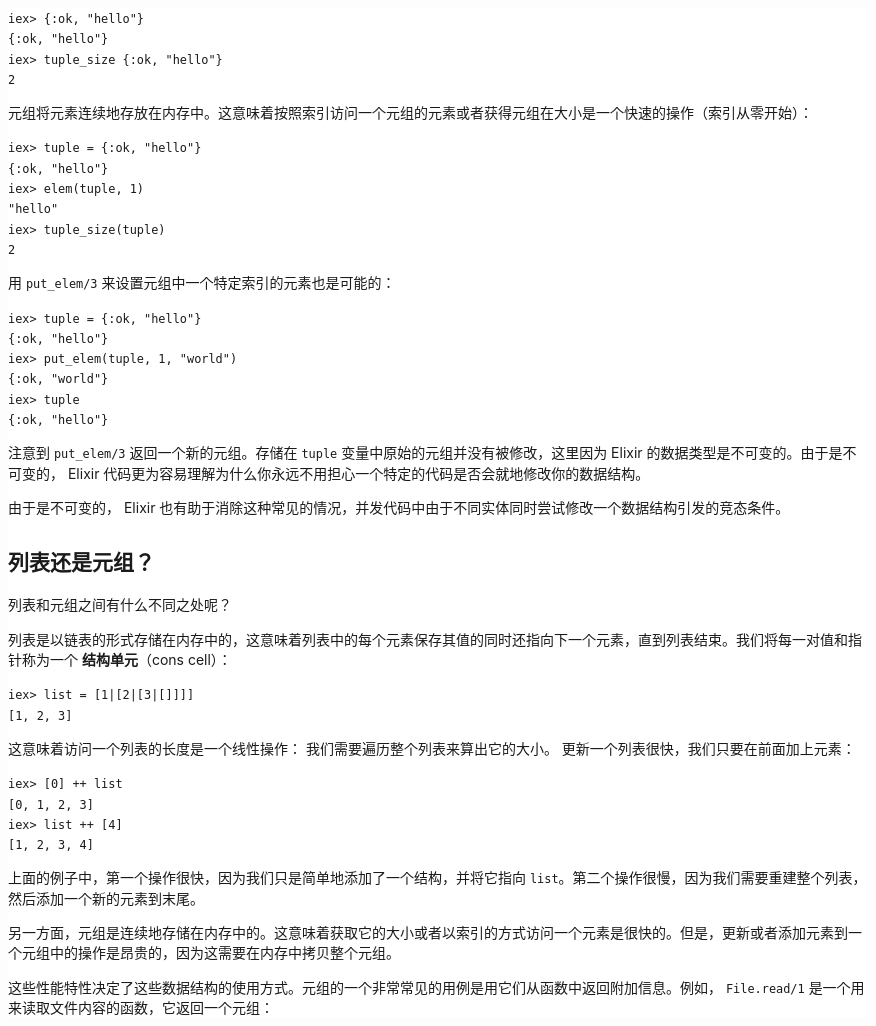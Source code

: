 ```iex
iex> {:ok, "hello"}
{:ok, "hello"}
iex> tuple_size {:ok, "hello"}
2
```

元组将元素连续地存放在内存中。这意味着按照索引访问一个元组的元素或者获得元组在大小是一个快速的操作（索引从零开始）：

```iex
iex> tuple = {:ok, "hello"}
{:ok, "hello"}
iex> elem(tuple, 1)
"hello"
iex> tuple_size(tuple)
2
```

用 `put_elem/3` 来设置元组中一个特定索引的元素也是可能的：

```iex
iex> tuple = {:ok, "hello"}
{:ok, "hello"}
iex> put_elem(tuple, 1, "world")
{:ok, "world"}
iex> tuple
{:ok, "hello"}
```

注意到 `put_elem/3` 返回一个新的元组。存储在 `tuple` 变量中原始的元组并没有被修改，这里因为 Elixir 的数据类型是不可变的。由于是不可变的， Elixir 代码更为容易理解为什么你永远不用担心一个特定的代码是否会就地修改你的数据结构。

由于是不可变的， Elixir 也有助于消除这种常见的情况，并发代码中由于不同实体同时尝试修改一个数据结构引发的竞态条件。

## 列表还是元组？

列表和元组之间有什么不同之处呢？

列表是以链表的形式存储在内存中的，这意味着列表中的每个元素保存其值的同时还指向下一个元素，直到列表结束。我们将每一对值和指针称为一个 **结构单元**（cons cell）：

```iex
iex> list = [1|[2|[3|[]]]]
[1, 2, 3]
```

这意味着访问一个列表的长度是一个线性操作： 我们需要遍历整个列表来算出它的大小。 更新一个列表很快，我们只要在前面加上元素：

```iex
iex> [0] ++ list
[0, 1, 2, 3]
iex> list ++ [4]
[1, 2, 3, 4]
```

上面的例子中，第一个操作很快，因为我们只是简单地添加了一个结构，并将它指向 `list`。第二个操作很慢，因为我们需要重建整个列表，然后添加一个新的元素到末尾。

另一方面，元组是连续地存储在内存中的。这意味着获取它的大小或者以索引的方式访问一个元素是很快的。但是，更新或者添加元素到一个元组中的操作是昂贵的，因为这需要在内存中拷贝整个元组。

这些性能特性决定了这些数据结构的使用方式。元组的一个非常常见的用例是用它们从函数中返回附加信息。例如， `File.read/1` 是一个用来读取文件内容的函数，它返回一个元组：
